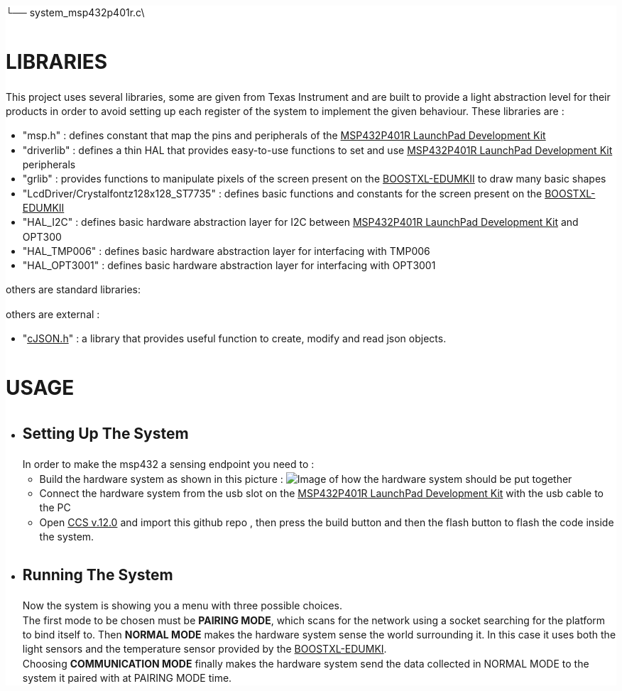 └── system_msp432p401r.c\

# LIBRARIES
This project uses several libraries, some are given from Texas Instrument and are built to provide a light abstraction level for their products in order to avoid setting up each register of the system to implement the given behaviour.
These libraries are :

- "msp.h" : defines constant that map the pins and peripherals of the [MSP432P401R LaunchPad Development Kit](https://www.ti.com/lit/ds/slas826e/slas826e.pdf)
- "driverlib" : defines a thin HAL that provides easy-to-use functions to set and use [MSP432P401R LaunchPad Development Kit](https://www.ti.com/lit/ds/slas826e/slas826e.pdf) peripherals
- "grlib" : provides functions to manipulate pixels of the screen present on the [BOOSTXL-EDUMKII](https://www.ti.com/tool/BOOSTXL-EDUMKII) to draw many basic shapes 
- "LcdDriver/Crystalfontz128x128_ST7735" : defines basic functions and constants for the screen present on the [BOOSTXL-EDUMKII](https://www.ti.com/tool/BOOSTXL-EDUMKII)
- "HAL_I2C" : defines basic hardware abstraction layer for I2C between [MSP432P401R LaunchPad Development Kit](https://www.ti.com/lit/ds/slas826e/slas826e.pdf) and OPT300
- "HAL_TMP006" : defines basic hardware abstraction layer for interfacing with TMP006
- "HAL_OPT3001" : defines basic hardware abstraction layer for interfacing with OPT3001

others are standard libraries:

others are external :

- "[cJSON.h](https://github.com/DaveGamble/cJSON)" : a library that provides useful function to create, modify and read json objects.



# USAGE
* ## Setting Up The System
  In order to make the msp432 a sensing endpoint you need to :
  - Build the hardware system as shown in this picture :
  ![Image of how the hardware system should be put together](https://github.com/matteogastaldello/msp432-endpoint/blob/main/msg1257885643-11770.jpg)
  - Connect the hardware system from the usb slot on the [MSP432P401R LaunchPad Development Kit](https://www.ti.com/lit/ds/slas826e/slas826e.pdf)
    with the usb cable to the PC
  - Open  [CCS v.12.0](https://www.ti.com/tool/download/CCSTUDIO/12.0.0)  and import this github repo , then press the build button and then the flash button to flash the code inside the system.
* ## Running The System
  Now the system is showing you a menu with three possible choices.\
  The first mode to be chosen must be **PAIRING MODE**, which scans for the network using a socket searching for the platform to bind itself to.
  Then **NORMAL MODE** makes the hardware system sense the world surrounding it. In this case it uses both the light sensors and the temperature sensor provided by the
  [BOOSTXL-EDUMKI](https://www.ti.com/tool/BOOSTXL-EDUMKII).\
  Choosing **COMMUNICATION MODE**  finally makes the hardware system send the data collected in NORMAL MODE to the system it paired with at PAIRING MODE time.
  

